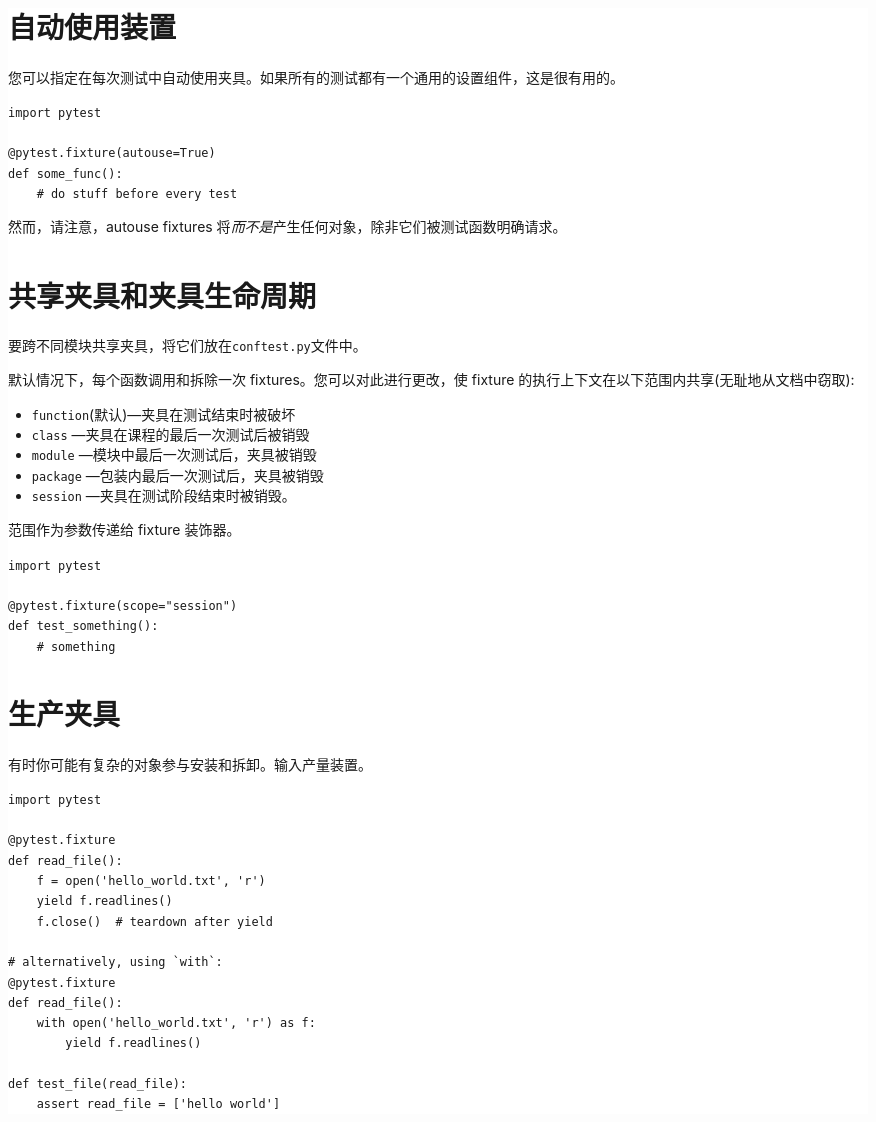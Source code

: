 # 自动使用装置

您可以指定在每次测试中自动使用夹具。如果所有的测试都有一个通用的设置组件，这是很有用的。

```
import pytest

@pytest.fixture(autouse=True)
def some_func():
    # do stuff before every test
```

然而，请注意，autouse fixtures 将*而不是*产生任何对象，除非它们被测试函数明确请求。

# 共享夹具和夹具生命周期

要跨不同模块共享夹具，将它们放在`conftest.py`文件中。

默认情况下，每个函数调用和拆除一次 fixtures。您可以对此进行更改，使 fixture 的执行上下文在以下范围内共享(无耻地从文档中窃取):

*   `function`(默认)—夹具在测试结束时被破坏
*   `class` —夹具在课程的最后一次测试后被销毁
*   `module` —模块中最后一次测试后，夹具被销毁
*   `package` —包装内最后一次测试后，夹具被销毁
*   `session` —夹具在测试阶段结束时被销毁。

范围作为参数传递给 fixture 装饰器。

```
import pytest

@pytest.fixture(scope="session")
def test_something():
    # something
```

# 生产夹具

有时你可能有复杂的对象参与安装和拆卸。输入产量装置。

```
import pytest

@pytest.fixture
def read_file():
    f = open('hello_world.txt', 'r')
    yield f.readlines()
    f.close()  # teardown after yield

# alternatively, using `with`:
@pytest.fixture
def read_file():
    with open('hello_world.txt', 'r') as f:
        yield f.readlines()

def test_file(read_file):
    assert read_file = ['hello world']
```
